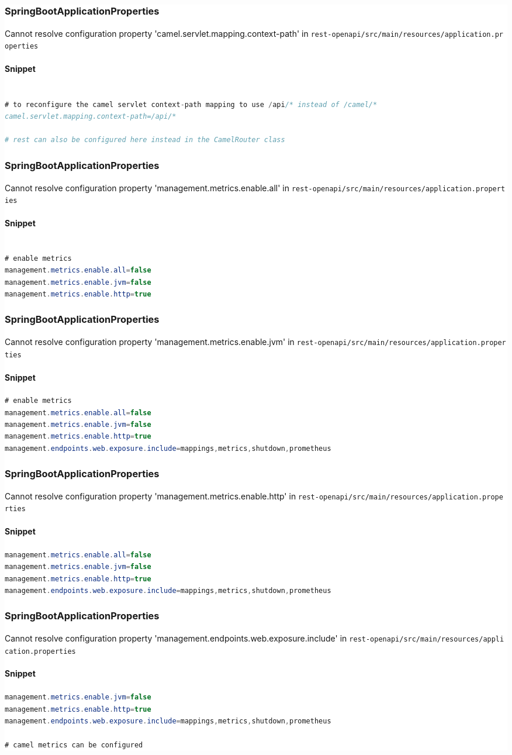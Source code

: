 ### SpringBootApplicationProperties
Cannot resolve configuration property 'camel.servlet.mapping.context-path'
in `rest-openapi/src/main/resources/application.properties`
#### Snippet
```java

# to reconfigure the camel servlet context-path mapping to use /api/* instead of /camel/*
camel.servlet.mapping.context-path=/api/*

# rest can also be configured here instead in the CamelRouter class
```

### SpringBootApplicationProperties
Cannot resolve configuration property 'management.metrics.enable.all'
in `rest-openapi/src/main/resources/application.properties`
#### Snippet
```java

# enable metrics
management.metrics.enable.all=false
management.metrics.enable.jvm=false
management.metrics.enable.http=true
```

### SpringBootApplicationProperties
Cannot resolve configuration property 'management.metrics.enable.jvm'
in `rest-openapi/src/main/resources/application.properties`
#### Snippet
```java
# enable metrics
management.metrics.enable.all=false
management.metrics.enable.jvm=false
management.metrics.enable.http=true
management.endpoints.web.exposure.include=mappings,metrics,shutdown,prometheus
```

### SpringBootApplicationProperties
Cannot resolve configuration property 'management.metrics.enable.http'
in `rest-openapi/src/main/resources/application.properties`
#### Snippet
```java
management.metrics.enable.all=false
management.metrics.enable.jvm=false
management.metrics.enable.http=true
management.endpoints.web.exposure.include=mappings,metrics,shutdown,prometheus

```

### SpringBootApplicationProperties
Cannot resolve configuration property 'management.endpoints.web.exposure.include'
in `rest-openapi/src/main/resources/application.properties`
#### Snippet
```java
management.metrics.enable.jvm=false
management.metrics.enable.http=true
management.endpoints.web.exposure.include=mappings,metrics,shutdown,prometheus

# camel metrics can be configured
```
